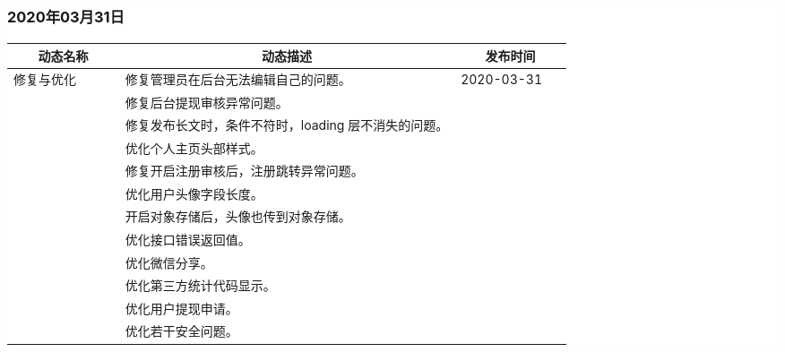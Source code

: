 
### 2020年03月31日

<table>
<thead>
  <tr>
    <th width="20%">动态名称</th>
    <th>动态描述</th>
    <th width="20%">发布时间</th>
  </tr>
</thead>
<tbody>
  <tr>
    <td rowspan="12">修复与优化</td>
    <td>修复管理员在后台无法编辑自己的问题。</td>
    <td rowspan="12">2020-03-31</td>
  </tr>
<tr>
	<td>修复后台提现审核异常问题。</td>
	</tr>
	<tr>
	<td>修复发布长文时，条件不符时，loading 层不消失的问题。</td>
	</tr>
	<tr>
	<td>优化个人主页头部样式。</td>
	</tr>
		<tr>
	<td>修复开启注册审核后，注册跳转异常问题。</td>
	</tr>
		<tr>
	<td>优化用户头像字段长度。</td>
	</tr>
		<tr>
	<td>开启对象存储后，头像也传到对象存储。</td>
	</tr>
		<tr>
	<td>优化接口错误返回值。</td>
	</tr>
		<tr>
	<td>优化微信分享。</td>
	</tr>
		<tr>
	<td>优化第三方统计代码显示。</td>
	</tr>
		<tr>
	<td>优化用户提现申请。</td>
	</tr>
		<tr>
	<td>优化若干安全问题。</td>
	</tr>
</tbody>
</table>
